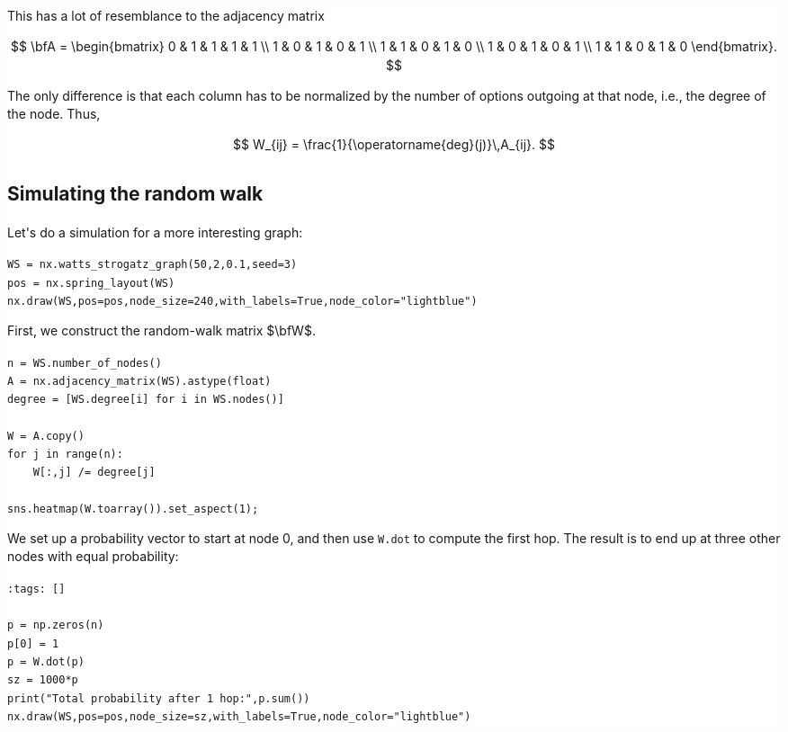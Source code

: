 This has a lot of resemblance to the adjacency matrix

$$
\bfA = \begin{bmatrix} 
0 & 1  & 1  & 1  & 1 \\
1 & 0 & 1 & 0  & 1 \\
1 & 1 & 0 & 1 & 0 \\
1 & 0 & 1 & 0 & 1 \\
1 & 1 & 0 & 1 & 0
\end{bmatrix}.
$$

The only difference is that each column has to be normalized by the number of options outgoing at that node, i.e., the degree of the node. Thus,

$$
W_{ij} = \frac{1}{\operatorname{deg}(j)}\,A_{ij}.
$$


## Simulating the random walk

Let's do a simulation for a more interesting graph:

```{code-cell} ipython3
WS = nx.watts_strogatz_graph(50,2,0.1,seed=3)
pos = nx.spring_layout(WS)
nx.draw(WS,pos=pos,node_size=240,with_labels=True,node_color="lightblue")
```

First, we construct the random-walk matrix $\bfW$.

```{code-cell} ipython3
n = WS.number_of_nodes()
A = nx.adjacency_matrix(WS).astype(float)
degree = [WS.degree[i] for i in WS.nodes()]

W = A.copy()
for j in range(n):
    W[:,j] /= degree[j]

sns.heatmap(W.toarray()).set_aspect(1);
```

We set up a probability vector to start at node 0, and then use `W.dot` to compute the first hop. The result is to end up at three other nodes with equal probability:

```{code-cell} ipython3
:tags: []

p = np.zeros(n)
p[0] = 1
p = W.dot(p)
sz = 1000*p
print("Total probability after 1 hop:",p.sum())
nx.draw(WS,pos=pos,node_size=sz,with_labels=True,node_color="lightblue")
```
